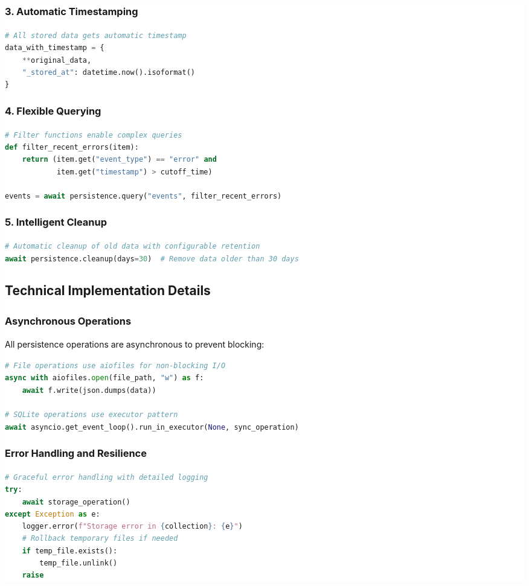 ### 3. Automatic Timestamping
```python
# All stored data gets automatic timestamp
data_with_timestamp = {
    **original_data,
    "_stored_at": datetime.now().isoformat()
}
```

### 4. Flexible Querying
```python
# Filter functions enable complex queries
def filter_recent_errors(item):
    return (item.get("event_type") == "error" and
            item.get("timestamp") > cutoff_time)

events = await persistence.query("events", filter_recent_errors)
```

### 5. Intelligent Cleanup
```python
# Automatic cleanup of old data with configurable retention
await persistence.cleanup(days=30)  # Remove data older than 30 days
```

## Technical Implementation Details

### Asynchronous Operations
All persistence operations are asynchronous to prevent blocking:
```python
# File operations use aiofiles for non-blocking I/O
async with aiofiles.open(file_path, "w") as f:
    await f.write(json.dumps(data))

# SQLite operations use executor pattern
await asyncio.get_event_loop().run_in_executor(None, sync_operation)
```

### Error Handling and Resilience
```python
# Graceful error handling with detailed logging
try:
    await storage_operation()
except Exception as e:
    logger.error(f"Storage error in {collection}: {e}")
    # Rollback temporary files if needed
    if temp_file.exists():
        temp_file.unlink()
    raise
```
